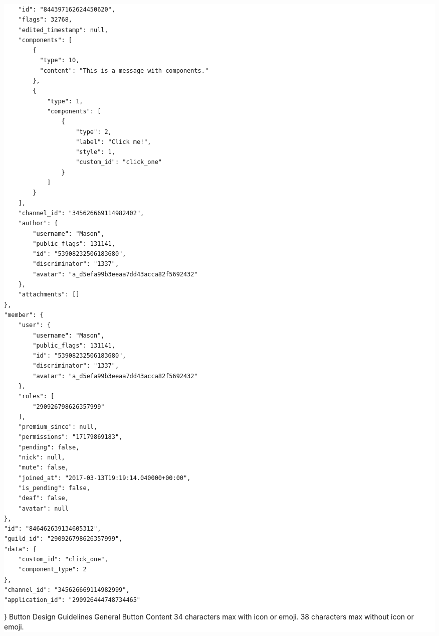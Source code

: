         "id": "844397162624450620",
        "flags": 32768,
        "edited_timestamp": null,
        "components": [
            {
              "type": 10,
              "content": "This is a message with components."
            },
            {
                "type": 1,
                "components": [
                    {
                        "type": 2,
                        "label": "Click me!",
                        "style": 1,
                        "custom_id": "click_one"
                    }
                ]
            }
        ],
        "channel_id": "345626669114982402",
        "author": {
            "username": "Mason",
            "public_flags": 131141,
            "id": "53908232506183680",
            "discriminator": "1337",
            "avatar": "a_d5efa99b3eeaa7dd43acca82f5692432"
        },
        "attachments": []
    },
    "member": {
        "user": {
            "username": "Mason",
            "public_flags": 131141,
            "id": "53908232506183680",
            "discriminator": "1337",
            "avatar": "a_d5efa99b3eeaa7dd43acca82f5692432"
        },
        "roles": [
            "290926798626357999"
        ],
        "premium_since": null,
        "permissions": "17179869183",
        "pending": false,
        "nick": null,
        "mute": false,
        "joined_at": "2017-03-13T19:19:14.040000+00:00",
        "is_pending": false,
        "deaf": false,
        "avatar": null
    },
    "id": "846462639134605312",
    "guild_id": "290926798626357999",
    "data": {
        "custom_id": "click_one",
        "component_type": 2
    },
    "channel_id": "345626669114982999",
    "application_id": "290926444748734465"
}
Button Design Guidelines
General Button Content
34 characters max with icon or emoji.
38 characters max without icon or emoji.